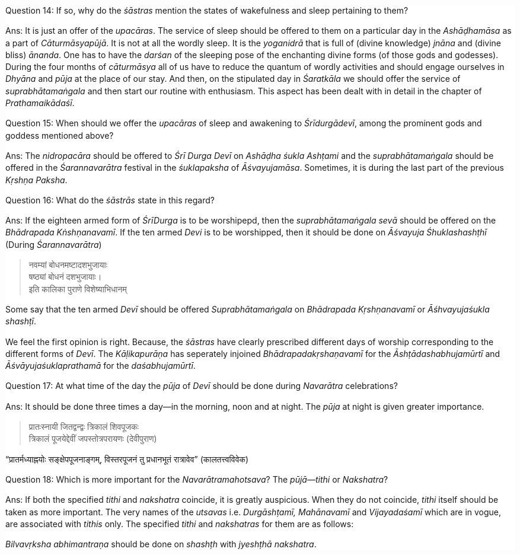 Question 14: If so, why do the *śāstras* mention the states of wakefulness and sleep pertaining to them?

Ans: It is just an offer of the *upacāras*. The service of sleep should be offered to them on a particular day in the *Ashāḍhamāsa* as a part of *Cāturmāsyapūjā*. It is not at all the wordly sleep. It is the *yoganidrā* that is full of \(divine knowledge\) *jnāna* and \(divine bliss\) *ānanda*. One has to have the *darśan* of the sleeping pose of the enchanting divine forms \(of those gods and godesses\). During the four months of *cāturmāsya* all of us have to reduce the quantum of wordly activities and should engage ourselves in *Dhyāna* and *pūja* at the place of our stay. And then, on the stipulated day in *Śaratkāla* we should offer the service of *suprabhātamaṅgala* and then start our routine with enthusiasm. This aspect has been dealt with in detail in the chapter of *Prathamaikādaśī*.

Question 15: When should we offer the *upacāras* of sleep and awakening to *Śrīdurgādevī*, among the prominent gods and goddess mentioned above?

Ans: The *nidropacāra* should be offered to *Śrī Durga Devī* on *Ashāḍha śukla Ashṭami* and the *suprabhātamaṅgala* should be offered in the *Śarannavarātra* festival in the *śuklapaksha* of *Āśvayujamāsa*. Sometimes, it is during the last part of the previous *Kṛshṇa Paksha*.

Question 16: What do the *śāstrās* state in this regard?

Ans: If the eighteen armed form of *ŚrīDurga* is to be worshipepd, then the *suprabhātamaṅgala sevā* should be offered on the *Bhādrapada Kṅshṇanavamī*. If the ten armed *Devi* is to be worshipped, then it should be done on *Āśvayuja Śhuklashashṭhī* \(During *Śarannavarātra*\)

> नवम्यां बोधनमष्टादशभुजायाः  
षष्ठ्यां बोधनं दशभुजायाः।  
> इति कालिका पुराणे विशेष्याभिधानम् 

Some say that the ten armed *Devī* should be offered *Suprabhātamaṅgala* on *Bhādrapada Kṛshṇanavamī* or *Āśhvayujaśukla shashṭī*.

We feel the first opinion is right. Because, the *śāstras* have clearly prescribed different days of worship corresponding to the different forms of *Devī*. The *Kāḷikapurāṇa* has seperately injoined *Bhādrapadakṛshaṇavamī* for the *Āshṭādashabhujamūrtī* and *Āśvāyujaśuklaprathamā* for the *daśabhujamūrtī*.

Question 17: At what time of the day the *pūja* of *Devī* should be done during *Navarātra* celebrations?

Ans: It should be done three times a day—in the morning, noon and at night. The *pūja* at night is given greater importance.

> प्रातःस्नायी जितद्वन्द्वः त्रिकालं शिवपूजकः  
> त्रिकालं पूजयेद्देवीं जपस्तोत्रपरायणः \(देवीपुराण\) 

“प्रातर्मध्याह्नयोः सङ्क्षेपपूजनाङ्गम्, विस्तरपूजनं तु प्रधानभूतं रात्रावेव” \(कालतत्त्वविवेक\)

Question 18: Which is more important for the *Navarātramahotsava*? The *pūjā—tithi* or *Nakshatra*?

Ans: If both the specified *tithi* and *nakshatra* coincide, it is greatly auspicious. When they do not coincide, *tithi* itself should be taken as more important. The very names of the *utsavas* i.e. *Durgāshṭamī, Mahānavamī* and *Vijayadaśamī* which are in vogue, are associated with *tithis* only. The specified *tithi* and *nakshatras* for them are as follows:

*Bilvavṛksha abhimantraṇa* should be done on *shashṭh* with *jyeshṭhā nakshatra*.
